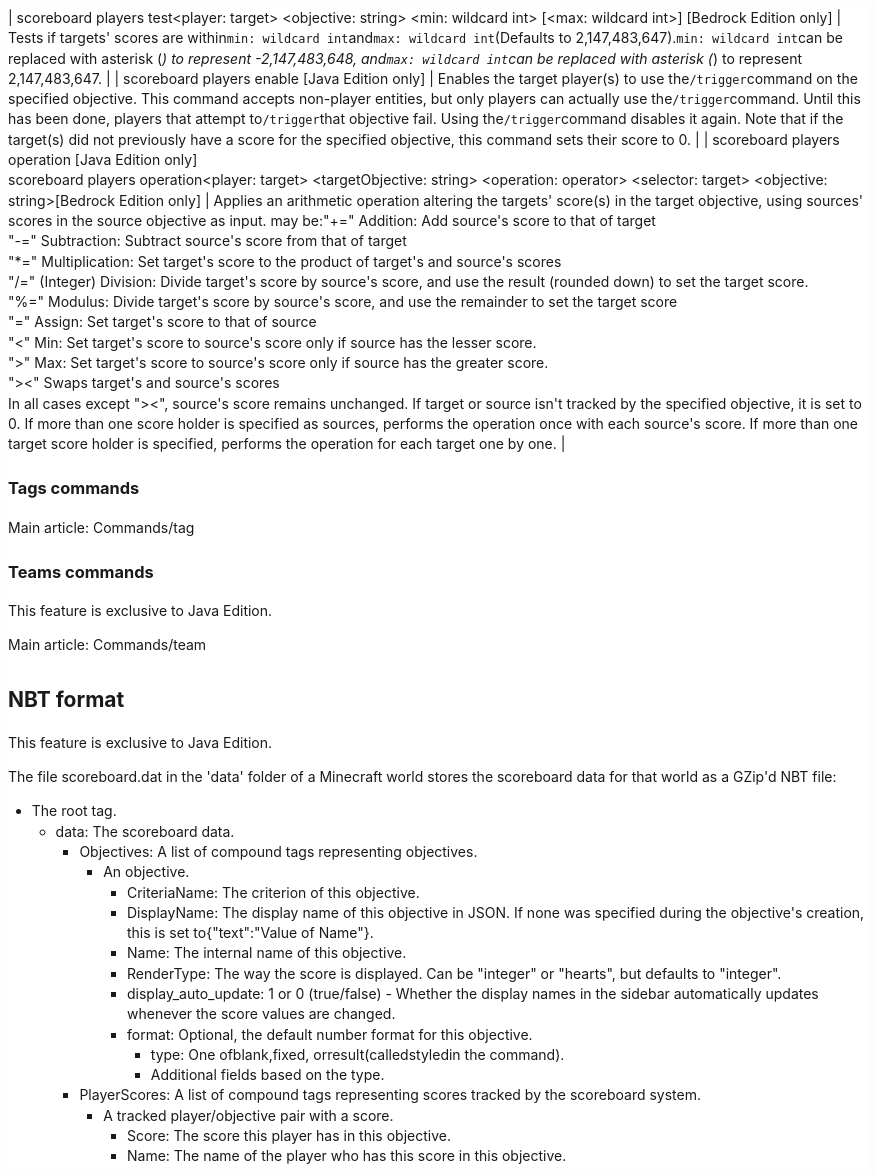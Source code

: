| scoreboard players test<player: target> <objective: string> <min: wildcard int> [<max: wildcard int>] ‌[Bedrock Edition  only]                                                                                                                                                      | Tests if targets' scores are within`min: wildcard int`and`max: wildcard int`(Defaults to 2,147,483,647).`min: wildcard int`can be replaced with asterisk (*) to represent -2,147,483,648, and`max: wildcard int`can be replaced with asterisk (*) to represent 2,147,483,647.                                                                                                                                                                                                                                                                                                                                                                                                                                                                                                                                                                                                                                                                                                                                                                                                                                                                                                                                                                                                 |
| scoreboard players enable<targets> <objective> ‌[Java Edition  only]                                                                                                                                                                                                                | Enables the target player(s) to use the`/trigger`command on the specified objective. This command accepts non-player entities, but only players can actually use the`/trigger`command. Until this has been done, players that attempt to`/trigger`that objective fail. Using the`/trigger`command disables it again. Note that if the target(s) did not previously have a score for the specified objective, this command sets their score to 0.                                                                                                                                                                                                                                                                                                                                                                                                                                                                                                                                                                                                                                                                                                                                                                                                                              |
| scoreboard players operation<targets> <targetObjective> <operation> <source> <sourceObjective>‌[Java Edition  only]<br/>scoreboard players operation<player: target> <targetObjective: string> <operation: operator> <selector: target> <objective: string>‌[Bedrock Edition  only] | Applies an arithmetic operation altering the targets' score(s) in the target objective, using sources' scores in the source objective as input.<operation> may be:"+=" Addition: Add source's score to that of target<br/>"-=" Subtraction: Subtract source's score from that of target<br/>"*=" Multiplication: Set target's score to the product of target's and source's scores<br/>"/=" (Integer) Division: Divide target's score by source's score, and use the result (rounded down) to set the target score.<br/>"%=" Modulus: Divide target's score by source's score, and use the remainder to set the target score<br/>"=" Assign: Set target's score to that of source<br/>"<" Min: Set target's score to source's score only if source has the lesser score.<br/>">" Max: Set target's score to source's score only if source has the greater score.<br/>"><" Swaps target's and source's scores<br/>In all cases except "><", source's score remains unchanged. If target or source isn't tracked by the specified objective, it is set to 0. If more than one score holder is specified as sources, performs the operation once with each source's score. If more than one target score holder is specified, performs the operation for each target one by one. |

### Tags commands
Main article: Commands/tag
### Teams commands

  

This feature is exclusive to  Java Edition. 


Main article: Commands/team
## NBT format

  

This feature is exclusive to  Java Edition. 


The file scoreboard.dat in the 'data' folder of a Minecraft world stores the scoreboard data for that world as a GZip'd NBT file:

- The root tag.
	- data: The scoreboard data.
		- Objectives: A list of compound tags representing objectives.
			- An objective.
				- CriteriaName: The criterion of this objective.
				- DisplayName: The display name of this objective in JSON. If none was specified during the objective's creation, this is set to{"text":"Value of Name"}.
				- Name: The internal name of this objective.
				- RenderType: The way the score is displayed. Can be "integer" or "hearts", but defaults to "integer".
				- display_auto_update: 1 or 0 (true/false) - Whether the display names in the sidebar automatically updates whenever the score values are changed.
				- format: Optional, the default number format for this objective.
					- type: One ofblank,fixed, orresult(calledstyledin the command).
					- Additional fields based on the type.
		- PlayerScores: A list of compound tags representing scores tracked by the scoreboard system.
			- A tracked player/objective pair with a score.
				- Score: The score this player has in this objective.
				- Name: The name of the player who has this score in this objective.